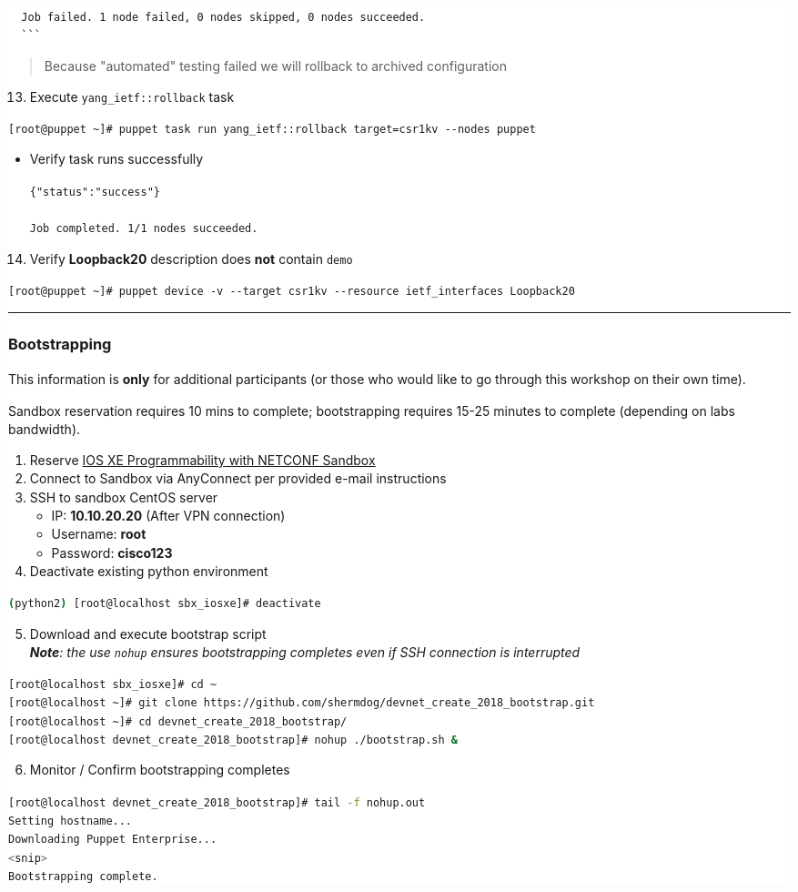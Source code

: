      Job failed. 1 node failed, 0 nodes skipped, 0 nodes succeeded.
      ```
> Because "automated" testing failed we will rollback to archived configuration
13. Execute `yang_ietf::rollback` task  
  ```shell
  [root@puppet ~]# puppet task run yang_ietf::rollback target=csr1kv --nodes puppet
  ```
  * Verify task runs successfully  
      ```
      {"status":"success"}

      Job completed. 1/1 nodes succeeded.
      ```
14. Verify **Loopback20** description does **not** contain `demo`
  ```shell
  [root@puppet ~]# puppet device -v --target csr1kv --resource ietf_interfaces Loopback20
  ```  

___
### Bootstrapping
This information is **only** for additional participants (or those who would like to go through this workshop on their own time).

Sandbox reservation requires 10 mins to complete; bootstrapping requires 15-25 minutes to complete (depending on labs bandwidth).

1. Reserve [IOS XE Programmability with NETCONF Sandbox](https://devnetsandbox.cisco.com/RM/Diagram/Index/1b83c4bf-f63e-4e4b-9119-9b385751f1b6?diagramType=Topology)
2. Connect to Sandbox via AnyConnect per provided e-mail instructions
3. SSH to sandbox CentOS server
    * IP: **10.10.20.20** (After VPN connection)
    * Username: **root**
    * Password: **cisco123**
4. Deactivate existing python environment
```bash
(python2) [root@localhost sbx_iosxe]# deactivate
```
5. Download and execute bootstrap script  
_**Note**: the use `nohup` ensures bootstrapping completes even if SSH connection is interrupted_
```bash
[root@localhost sbx_iosxe]# cd ~
[root@localhost ~]# git clone https://github.com/shermdog/devnet_create_2018_bootstrap.git
[root@localhost ~]# cd devnet_create_2018_bootstrap/
[root@localhost devnet_create_2018_bootstrap]# nohup ./bootstrap.sh &
```
6. Monitor / Confirm bootstrapping completes
```bash
[root@localhost devnet_create_2018_bootstrap]# tail -f nohup.out
Setting hostname...
Downloading Puppet Enterprise...
<snip>
Bootstrapping complete.
```